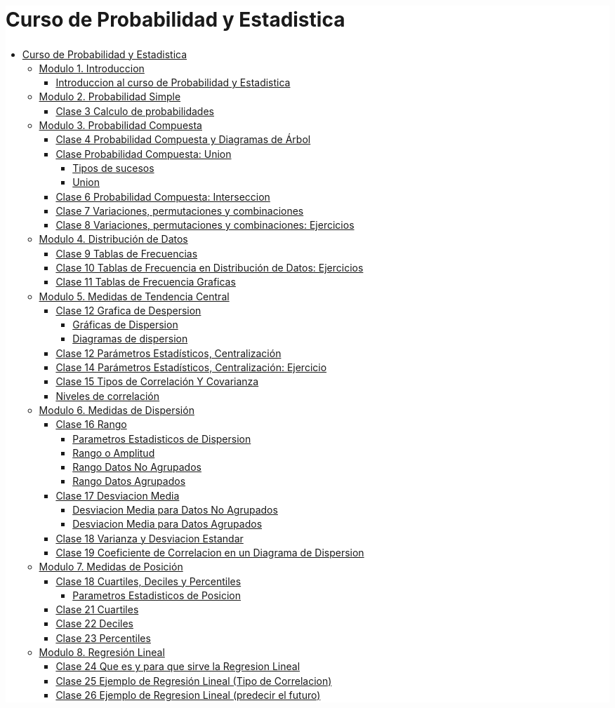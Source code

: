 # Curso de Probabilidad y Estadistica

- [Curso de Probabilidad y Estadistica](#curso-de-probabilidad-y-estadistica)
  - [Modulo 1. Introduccion](#modulo-1-introduccion)
    - [Introduccion al curso de Probabilidad y Estadistica](#introduccion-al-curso-de-probabilidad-y-estadistica)
  - [Modulo 2. Probabilidad Simple](#modulo-2-probabilidad-simple)
    - [Clase 3 Calculo de probabilidades](#clase-3-calculo-de-probabilidades)
  - [Modulo 3. Probabilidad Compuesta](#modulo-3-probabilidad-compuesta)
    - [Clase 4 Probabilidad Compuesta y Diagramas de Árbol](#clase-4-probabilidad-compuesta-y-diagramas-de-árbol)
    - [Clase  Probabilidad Compuesta: Union](#clase-probabilidad-compuesta-union)
      - [Tipos de sucesos](#tipos-de-sucesos)
      - [Union](#union)
    - [Clase 6 Probabilidad Compuesta: Interseccion](#clase-6-probabilidad-compuesta-interseccion)
    - [Clase 7 Variaciones, permutaciones y combinaciones](#clase-7-variaciones-permutaciones-y-combinaciones)
    - [Clase 8 Variaciones, permutaciones y combinaciones: Ejercicios](#clase-8-variaciones-permutaciones-y-combinaciones-ejercicios)
  - [Modulo 4. Distribución de Datos](#modulo-4-distribución-de-datos)
    - [Clase 9 Tablas de Frecuencias](#clase-9-tablas-de-frecuencias)
    - [Clase 10 Tablas de Frecuencia en Distribución de Datos: Ejercicios](#clase-10-tablas-de-frecuencia-en-distribución-de-datos-ejercicios)
    - [Clase 11 Tablas de Frecuencia Graficas](#clase-11-tablas-de-frecuencia-graficas)
  - [Modulo 5. Medidas de Tendencia Central](#modulo-5-medidas-de-tendencia-central)
    - [Clase 12 Grafica de Despersion](#clase-12-grafica-de-despersion)
      - [Gráficas de Dispersion](#gráficas-de-dispersion)
      - [Diagramas de dispersion](#diagramas-de-dispersion)
    - [Clase 12 Parámetros Estadísticos, Centralización](#clase-12-parámetros-estadísticos-centralización)
    - [Clase 14 Parámetros Estadísticos, Centralización: Ejercicio](#clase-14-parámetros-estadísticos-centralización-ejercicio)
    - [Clase 15 Tipos de Correlación Y Covarianza](#clase-15-tipos-de-correlación-y-covarianza)
    - [Niveles de correlación](#niveles-de-correlación)
  - [Modulo 6. Medidas de Dispersión](#modulo-6-medidas-de-dispersión)
    - [Clase 16 Rango](#clase-16-rango)
      - [Parametros Estadisticos de Dispersion](#parametros-estadisticos-de-dispersion)
      - [Rango o Amplitud](#rango-o-amplitud)
      - [Rango Datos No Agrupados](#rango-datos-no-agrupados)
      - [Rango Datos Agrupados](#rango-datos-agrupados)
    - [Clase 17 Desviacion Media](#clase-17-desviacion-media)
      - [Desviacion Media para Datos No Agrupados](#desviacion-media-para-datos-no-agrupados)
      - [Desviacion Media para Datos Agrupados](#desviacion-media-para-datos-agrupados)
    - [Clase 18 Varianza y Desviacion Estandar](#clase-18-varianza-y-desviacion-estandar)
    - [Clase 19  Coeficiente de Correlacion en un Diagrama de Dispersion](#clase-19-coeficiente-de-correlacion-en-un-diagrama-de-dispersion)
  - [Modulo 7. Medidas de Posición](#modulo-7-medidas-de-posición)
    - [Clase 18 Cuartiles, Deciles y Percentiles](#clase-18-cuartiles-deciles-y-percentiles)
      - [Parametros Estadisticos de Posicion](#parametros-estadisticos-de-posicion)
    - [Clase 21 Cuartiles](#clase-21-cuartiles)
    - [Clase 22 Deciles](#clase-22-deciles)
    - [Clase 23 Percentiles](#clase-23-percentiles)
  - [Modulo 8. Regresión Lineal](#modulo-8-regresión-lineal)
    - [Clase 24 Que es y para que sirve la Regresion Lineal](#clase-24-que-es-y-para-que-sirve-la-regresion-lineal)
    - [Clase 25 Ejemplo de Regresión Lineal (Tipo de Correlacion)](#clase-25-ejemplo-de-regresión-lineal-tipo-de-correlacion)
    - [Clase 26 Ejemplo de Regresion Lineal (predecir el futuro)](#clase-26-ejemplo-de-regresion-lineal-predecir-el-futuro)
